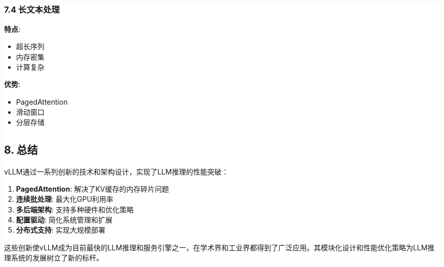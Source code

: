### 7.4 长文本处理

**特点**:
- 超长序列
- 内存密集
- 计算复杂

**优势**:
- PagedAttention
- 滑动窗口
- 分层存储

## 8. 总结

vLLM通过一系列创新的技术和架构设计，实现了LLM推理的性能突破：

1. **PagedAttention**: 解决了KV缓存的内存碎片问题
2. **连续批处理**: 最大化GPU利用率
3. **多后端架构**: 支持多种硬件和优化策略
4. **配置驱动**: 简化系统管理和扩展
5. **分布式支持**: 实现大规模部署

这些创新使vLLM成为目前最快的LLM推理和服务引擎之一，在学术界和工业界都得到了广泛应用。其模块化设计和性能优化策略为LLM推理系统的发展树立了新的标杆。